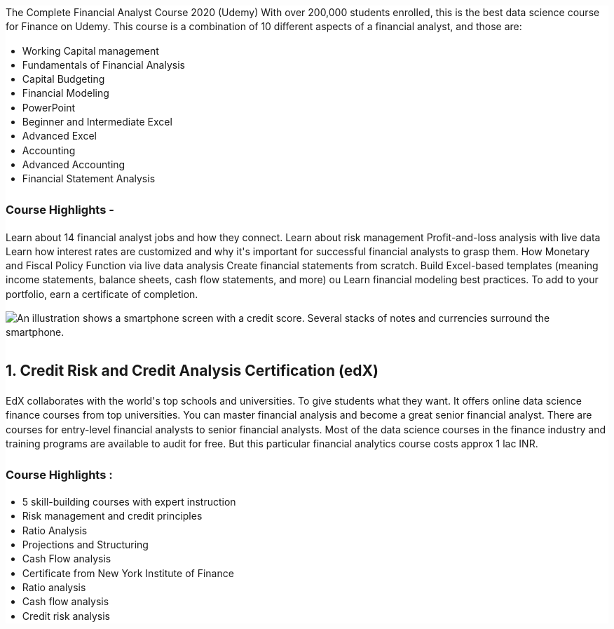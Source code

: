 The Complete Financial Analyst Course 2020 (Udemy) With over 200,000 students enrolled, this is the best data science course for Finance on Udemy. This course is a combination of 10 different aspects of a financial analyst, and those are:
- Working Capital management
- Fundamentals of Financial Analysis
- Capital Budgeting
- Financial Modeling
- PowerPoint
- Beginner and Intermediate Excel
- Advanced Excel
- Accounting
- Advanced Accounting
- Financial Statement Analysis
 
### Course Highlights -   

Learn about 14 financial analyst jobs and how they connect.
Learn about risk management
Profit-and-loss analysis with live data 
Learn how interest rates are customized and why it's important for successful financial analysts to grasp them.
How Monetary and Fiscal Policy Function via live data analysis
Create financial statements from scratch. Build Excel-based templates (meaning income statements, balance sheets, cash flow statements, and more)
ou Learn financial modeling best practices.
To add to your portfolio, earn a certificate of completion.





<Image src="https://learnbay-wb.s3.ap-south-1.amazonaws.com/main-blog/blog/top-data-science-3.jpeg" alt="An illustration shows a smartphone screen with a credit score. Several stacks of notes and currencies surround the smartphone."/>


## 1. Credit Risk and Credit Analysis Certification (edX)

EdX collaborates with the world's top schools and universities. To give students what they want. It offers online data science finance courses from top universities. You can master financial analysis and become a great senior financial analyst. There are courses for entry-level financial analysts to senior financial analysts. Most of the data science courses in the finance industry and training programs are available to audit for free. But this particular financial analytics course costs approx 1 lac INR.

### Course Highlights :

- 5 skill-building courses with expert instruction 
- Risk management and credit principles
- Ratio Analysis 
- Projections and Structuring
- Cash Flow analysis
- Certificate from New York Institute of Finance 
- Ratio analysis 
- Cash flow analysis 
- Credit risk analysis
